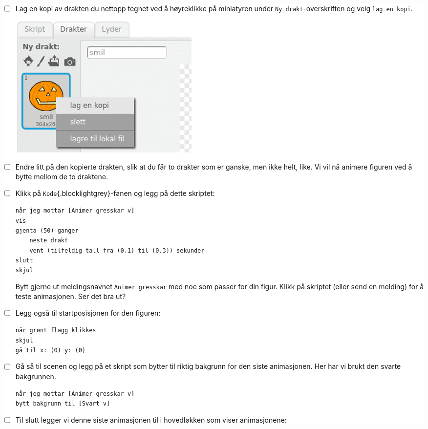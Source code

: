 - [ ] Lag en kopi av drakten du nettopp tegnet ved å høyreklikke på
  miniatyren under `Ny drakt`-overskriften og velg `lag en kopi`.

  ![Bilde av hvordan lage en kopi av gresskaret i scratch](kopier_gresskar.png)

- [ ] Endre litt på den kopierte drakten, slik at du får to drakter som er
  ganske, men ikke helt, like. Vi vil nå animere figuren ved å bytte
  mellom de to draktene.

- [ ] Klikk på `Kode`{.blocklightgrey}-fanen og legg på dette skriptet:

  ```blocks
  når jeg mottar [Animer gresskar v]
  vis
  gjenta (50) ganger
      neste drakt
      vent (tilfeldig tall fra (0.1) til (0.3)) sekunder
  slutt
  skjul
  ```

  Bytt gjerne ut meldingsnavnet `Animer gresskar` med noe som passer
  for din figur. Klikk på skriptet (eller send en melding) for å
  teste animasjonen. Ser det bra ut?

- [ ] Legg også til startposisjonen for den figuren:

  ```blocks
  når grønt flagg klikkes
  skjul
  gå til x: (0) y: (0)
  ```

- [ ] Gå så til scenen og legg på et skript som bytter til riktig bakgrunn
  for den siste animasjonen. Her har vi brukt den svarte bakgrunnen.

  ```blocks
  når jeg mottar [Animer gresskar v]
  bytt bakgrunn til [Svart v]
  ```

- [ ] Til slutt legger vi denne siste animasjonen til i hovedløkken som
  viser animasjonene:
